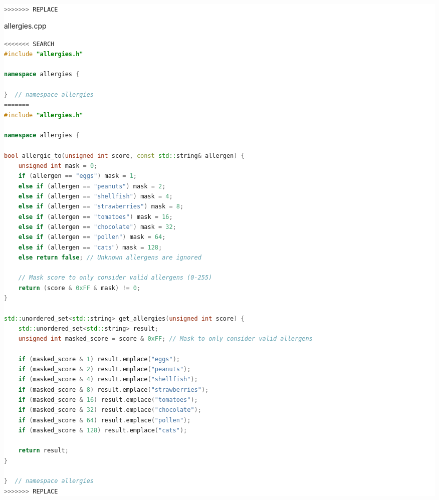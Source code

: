 ```cpp
>>>>>>> REPLACE
```

allergies.cpp
```cpp
<<<<<<< SEARCH
#include "allergies.h"

namespace allergies {

}  // namespace allergies
=======
#include "allergies.h"

namespace allergies {

bool allergic_to(unsigned int score, const std::string& allergen) {
    unsigned int mask = 0;
    if (allergen == "eggs") mask = 1;
    else if (allergen == "peanuts") mask = 2;
    else if (allergen == "shellfish") mask = 4;
    else if (allergen == "strawberries") mask = 8;
    else if (allergen == "tomatoes") mask = 16;
    else if (allergen == "chocolate") mask = 32;
    else if (allergen == "pollen") mask = 64;
    else if (allergen == "cats") mask = 128;
    else return false; // Unknown allergens are ignored

    // Mask score to only consider valid allergens (0-255)
    return (score & 0xFF & mask) != 0;
}

std::unordered_set<std::string> get_allergies(unsigned int score) {
    std::unordered_set<std::string> result;
    unsigned int masked_score = score & 0xFF; // Mask to only consider valid allergens
    
    if (masked_score & 1) result.emplace("eggs");
    if (masked_score & 2) result.emplace("peanuts");
    if (masked_score & 4) result.emplace("shellfish");
    if (masked_score & 8) result.emplace("strawberries");
    if (masked_score & 16) result.emplace("tomatoes");
    if (masked_score & 32) result.emplace("chocolate");
    if (masked_score & 64) result.emplace("pollen");
    if (masked_score & 128) result.emplace("cats");

    return result;
}

}  // namespace allergies
>>>>>>> REPLACE
```
